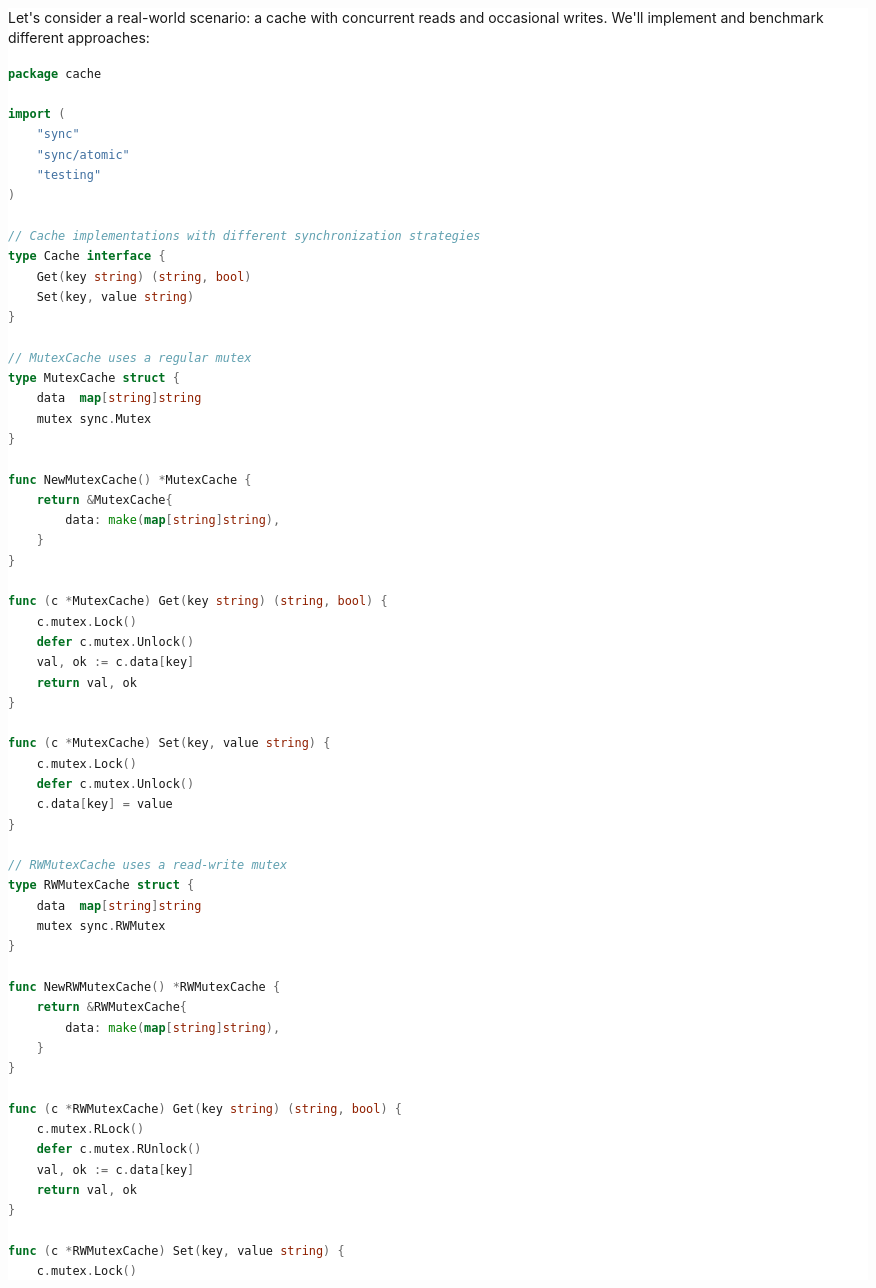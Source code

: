 Let's consider a real-world scenario: a cache with concurrent reads and occasional writes. We'll implement and benchmark different approaches:

```go
package cache

import (
    "sync"
    "sync/atomic"
    "testing"
)

// Cache implementations with different synchronization strategies
type Cache interface {
    Get(key string) (string, bool)
    Set(key, value string)
}

// MutexCache uses a regular mutex
type MutexCache struct {
    data  map[string]string
    mutex sync.Mutex
}

func NewMutexCache() *MutexCache {
    return &MutexCache{
        data: make(map[string]string),
    }
}

func (c *MutexCache) Get(key string) (string, bool) {
    c.mutex.Lock()
    defer c.mutex.Unlock()
    val, ok := c.data[key]
    return val, ok
}

func (c *MutexCache) Set(key, value string) {
    c.mutex.Lock()
    defer c.mutex.Unlock()
    c.data[key] = value
}

// RWMutexCache uses a read-write mutex
type RWMutexCache struct {
    data  map[string]string
    mutex sync.RWMutex
}

func NewRWMutexCache() *RWMutexCache {
    return &RWMutexCache{
        data: make(map[string]string),
    }
}

func (c *RWMutexCache) Get(key string) (string, bool) {
    c.mutex.RLock()
    defer c.mutex.RUnlock()
    val, ok := c.data[key]
    return val, ok
}

func (c *RWMutexCache) Set(key, value string) {
    c.mutex.Lock()
```